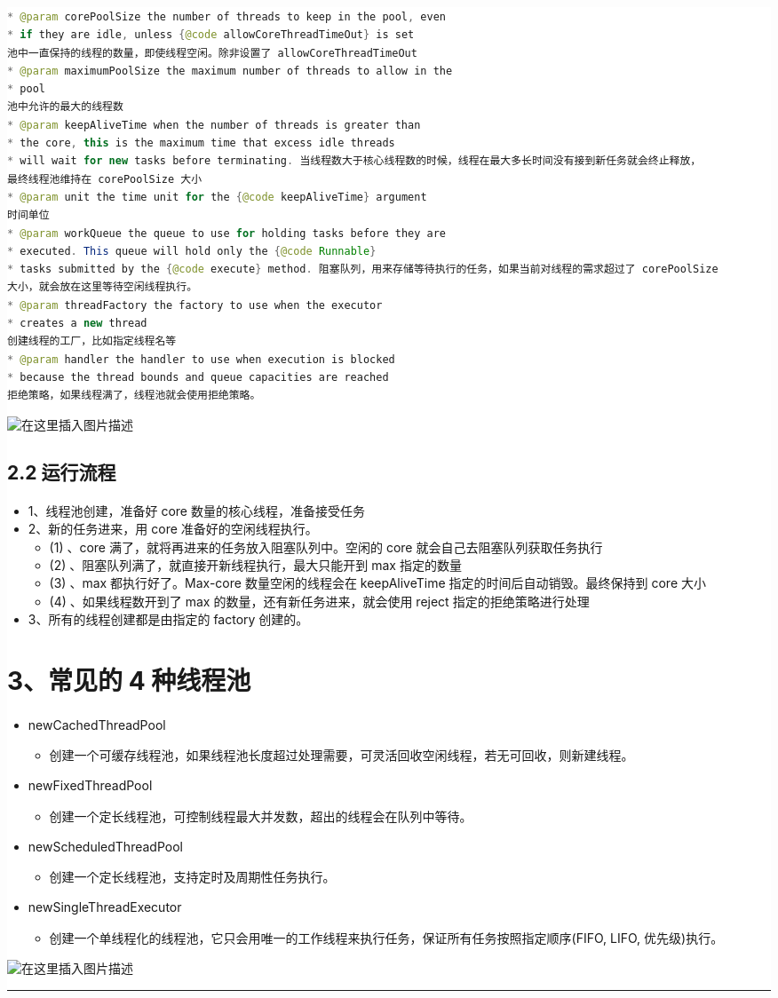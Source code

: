 ```java
* @param corePoolSize the number of threads to keep in the pool, even
* if they are idle, unless {@code allowCoreThreadTimeOut} is set
池中一直保持的线程的数量，即使线程空闲。除非设置了 allowCoreThreadTimeOut
* @param maximumPoolSize the maximum number of threads to allow in the
* pool
池中允许的最大的线程数
* @param keepAliveTime when the number of threads is greater than
* the core, this is the maximum time that excess idle threads
* will wait for new tasks before terminating. 当线程数大于核心线程数的时候，线程在最大多长时间没有接到新任务就会终止释放，
最终线程池维持在 corePoolSize 大小
* @param unit the time unit for the {@code keepAliveTime} argument
时间单位
* @param workQueue the queue to use for holding tasks before they are
* executed. This queue will hold only the {@code Runnable}
* tasks submitted by the {@code execute} method. 阻塞队列，用来存储等待执行的任务，如果当前对线程的需求超过了 corePoolSize
大小，就会放在这里等待空闲线程执行。
* @param threadFactory the factory to use when the executor
* creates a new thread
创建线程的工厂，比如指定线程名等
* @param handler the handler to use when execution is blocked
* because the thread bounds and queue capacities are reached
拒绝策略，如果线程满了，线程池就会使用拒绝策略。
```
![在这里插入图片描述](https://i-blog.csdnimg.cn/blog_migrate/daa50af7738871d568505decb7012d51.png)

## 2.2 运行流程

- 1、线程池创建，准备好 core 数量的核心线程，准备接受任务
- 2、新的任务进来，用 core 准备好的空闲线程执行。
  - (1) 、core 满了，就将再进来的任务放入阻塞队列中。空闲的 core 就会自己去阻塞队列获取任务执行
  - (2) 、阻塞队列满了，就直接开新线程执行，最大只能开到 max 指定的数量
  - (3) 、max 都执行好了。Max-core 数量空闲的线程会在 keepAliveTime 指定的时间后自动销毁。最终保持到 core 大小
  - (4) 、如果线程数开到了 max 的数量，还有新任务进来，就会使用 reject 指定的拒绝策略进行处理
- 3、所有的线程创建都是由指定的 factory 创建的。

# 3、常见的 4 种线程池
- newCachedThreadPool
  - 创建一个可缓存线程池，如果线程池长度超过处理需要，可灵活回收空闲线程，若无可回收，则新建线程。

-  newFixedThreadPool
   - 创建一个定长线程池，可控制线程最大并发数，超出的线程会在队列中等待。

-  newScheduledThreadPool
   -  创建一个定长线程池，支持定时及周期性任务执行。

-  newSingleThreadExecutor
   -  创建一个单线程化的线程池，它只会用唯一的工作线程来执行任务，保证所有任务按照指定顺序(FIFO, LIFO, 优先级)执行。

![在这里插入图片描述](https://i-blog.csdnimg.cn/blog_migrate/fe7245732991f61eb28ff1a46b8d4a84.png)

---